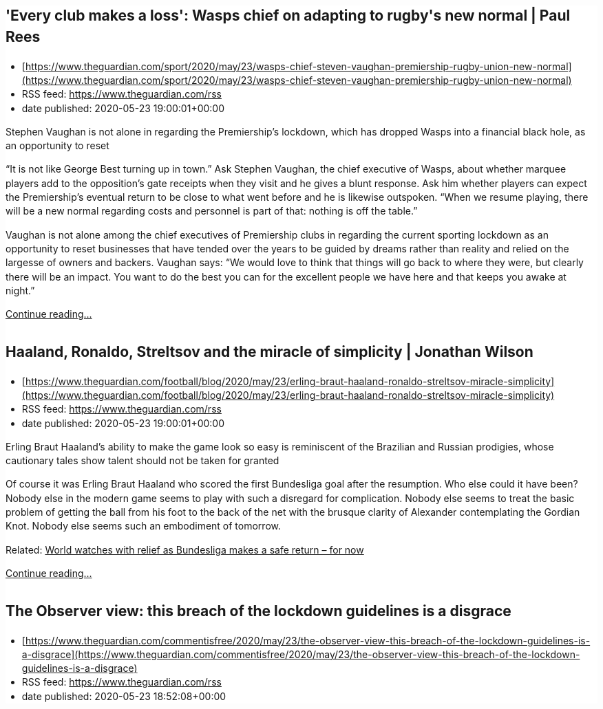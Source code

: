 ## 'Every club makes a loss': Wasps chief on adapting to rugby's new normal | Paul Rees
 - [https://www.theguardian.com/sport/2020/may/23/wasps-chief-steven-vaughan-premiership-rugby-union-new-normal](https://www.theguardian.com/sport/2020/may/23/wasps-chief-steven-vaughan-premiership-rugby-union-new-normal)
 - RSS feed: https://www.theguardian.com/rss
 - date published: 2020-05-23 19:00:01+00:00

<p>Stephen Vaughan is not alone in regarding the Premiership’s lockdown, which has dropped Wasps into a financial black hole, as an opportunity to reset<br /></p><p>“It is not like George Best turning up in town.” Ask Stephen Vaughan, the chief executive of Wasps, about whether marquee players add to the opposition’s gate receipts when they visit and he gives a blunt response. Ask him whether players can expect the Premiership’s eventual return to be close to what went before and he is likewise outspoken. “When we resume playing, there will be a new normal regarding costs and personnel is part of that: nothing is off the table.”</p><p>Vaughan is not alone among the chief executives of Premiership clubs in regarding the current sporting lockdown as an opportunity to reset businesses that have tended over the years to be guided by dreams rather than reality and relied on the largesse of owners and backers. Vaughan says: “We would love to think that things will go back to where they were, but clearly there will be an impact. You want to do the best you can for the excellent people we have here and that keeps you awake at night.”</p> <a href="https://www.theguardian.com/sport/2020/may/23/wasps-chief-steven-vaughan-premiership-rugby-union-new-normal">Continue reading...</a>

## Haaland, Ronaldo, Streltsov and the miracle of simplicity | Jonathan Wilson
 - [https://www.theguardian.com/football/blog/2020/may/23/erling-braut-haaland-ronaldo-streltsov-miracle-simplicity](https://www.theguardian.com/football/blog/2020/may/23/erling-braut-haaland-ronaldo-streltsov-miracle-simplicity)
 - RSS feed: https://www.theguardian.com/rss
 - date published: 2020-05-23 19:00:01+00:00

<p>Erling Braut Haaland’s ability to make the game look so easy is reminiscent of the Brazilian and Russian prodigies, whose cautionary tales show talent should not be taken for granted</p><p>Of course it was Erling Braut Haaland who scored the first Bundesliga goal after the resumption. Who else could it have been? Nobody else in the modern game seems to play with such a disregard for complication. Nobody else seems to treat the basic problem of getting the ball from his foot to the back of the net with the brusque clarity of Alexander contemplating the Gordian Knot. Nobody else seems such an embodiment of tomorrow.</p><p> <span>Related: </span><a href="https://www.theguardian.com/football/blog/2020/may/18/the-world-watches-with-relief-as-bundesliga-makes-a-safe-return">World watches with relief as Bundesliga makes a safe return – for now</a> </p> <a href="https://www.theguardian.com/football/blog/2020/may/23/erling-braut-haaland-ronaldo-streltsov-miracle-simplicity">Continue reading...</a>

## The Observer view: this breach of the lockdown guidelines is a disgrace
 - [https://www.theguardian.com/commentisfree/2020/may/23/the-observer-view-this-breach-of-the-lockdown-guidelines-is-a-disgrace](https://www.theguardian.com/commentisfree/2020/may/23/the-observer-view-this-breach-of-the-lockdown-guidelines-is-a-disgrace)
 - RSS feed: https://www.theguardian.com/rss
 - date published: 2020-05-23 18:52:08+00:00
